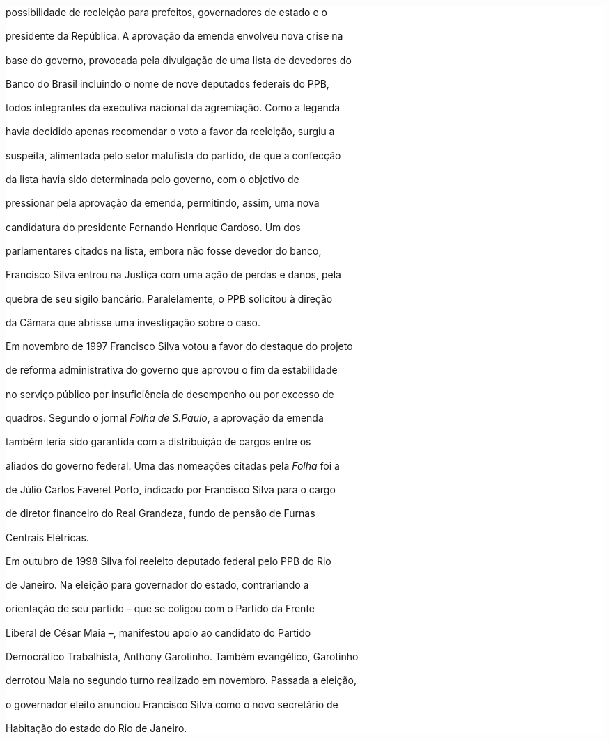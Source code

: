 possibilidade de reeleição para prefeitos, governadores de estado e o

presidente da República. A aprovação da emenda envolveu nova crise na

base do governo, provocada pela divulgação de uma lista de devedores do

Banco do Brasil incluindo o nome de nove deputados federais do PPB,

todos integrantes da executiva nacional da agremiação. Como a legenda

havia decidido apenas recomendar o voto a favor da reeleição, surgiu a

suspeita, alimentada pelo setor malufista do partido, de que a confecção

da lista havia sido determinada pelo governo, com o objetivo de

pressionar pela aprovação da emenda, permitindo, assim, uma nova

candidatura do presidente Fernando Henrique Cardoso. Um dos

parlamentares citados na lista, embora não fosse devedor do banco,

Francisco Silva entrou na Justiça com uma ação de perdas e danos, pela

quebra de seu sigilo bancário. Paralelamente, o PPB solicitou à direção

da Câmara que abrisse uma investigação sobre o caso.



Em novembro de 1997 Francisco Silva votou a favor do destaque do projeto

de reforma administrativa do governo que aprovou o fim da estabilidade

no serviço público por insuficiência de desempenho ou por excesso de

quadros. Segundo o jornal *Folha de S.Paulo*, a aprovação da emenda

também teria sido garantida com a distribuição de cargos entre os

aliados do governo federal. Uma das nomeações citadas pela *Folha* foi a

de Júlio Carlos Faveret Porto, indicado por Francisco Silva para o cargo

de diretor financeiro do Real Grandeza, fundo de pensão de Furnas

Centrais Elétricas.



Em outubro de 1998 Silva foi reeleito deputado federal pelo PPB do Rio

de Janeiro. Na eleição para governador do estado, contrariando a

orientação de seu partido – que se coligou com o Partido da Frente

Liberal de César Maia –, manifestou apoio ao candidato do Partido

Democrático Trabalhista, Anthony Garotinho. Também evangélico, Garotinho

derrotou Maia no segundo turno realizado em novembro. Passada a eleição,

o governador eleito anunciou Francisco Silva como o novo secretário de

Habitação do estado do Rio de Janeiro.

